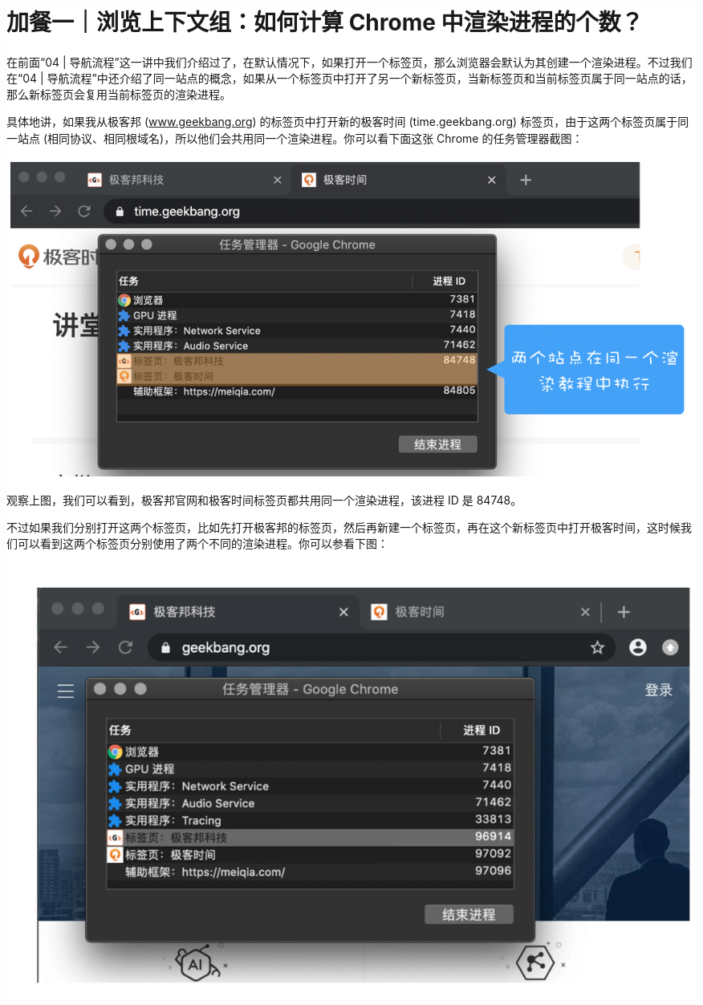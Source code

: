 # 加餐一｜浏览上下文组：如何计算 Chrome 中渲染进程的个数？

在前面“04 | 导航流程”这一讲中我们介绍过了，在默认情况下，如果打开一个标签页，那么浏览器会默认为其创建一个渲染进程。不过我们在“04 | 导航流程”中还介绍了同一站点的概念，如果从一个标签页中打开了另一个新标签页，当新标签页和当前标签页属于同一站点的话，那么新标签页会复用当前标签页的渲染进程。

具体地讲，如果我从极客邦 (www.geekbang.org) 的标签页中打开新的极客时间 (time.geekbang.org) 标签页，由于这两个标签页属于同一站点 (相同协议、相同根域名)，所以他们会共用同一个渲染进程。你可以看下面这张 Chrome 的任务管理器截图：

![多个标签页运行在同一个渲染进程](./img/f87168a79df0b87a08b243937f53545c.webp)

观察上图，我们可以看到，极客邦官网和极客时间标签页都共用同一个渲染进程，该进程 ID 是 84748。

不过如果我们分别打开这两个标签页，比如先打开极客邦的标签页，然后再新建一个标签页，再在这个新标签页中打开极客时间，这时候我们可以看到这两个标签页分别使用了两个不同的渲染进程。你可以参看下图：

![多个标签页运行在不同的渲染进程中](./img/34815ee3a8d5057d39ebb6f871fbf0f9.webp)
